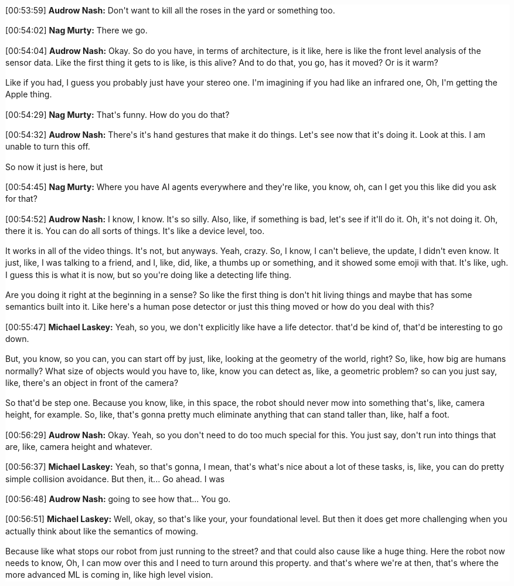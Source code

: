 [00:53:59] **Audrow Nash:** Don't want to kill all the roses in the yard or something too. 

[00:54:02] **Nag Murty:** There we go. 

[00:54:04] **Audrow Nash:** Okay. So do you have, in terms of architecture, is it like, here is like the front level analysis of the sensor data. Like the first thing it gets to is like, is this alive? And to do that, you go, has it moved? Or is it warm?

Like if you had, I guess you probably just have your stereo one. I'm imagining if you had like an infrared one, Oh, I'm getting the Apple thing. 

[00:54:29] **Nag Murty:** That's funny. How do you do that? 

[00:54:32] **Audrow Nash:** There's it's hand gestures that make it do things. Let's see now that it's doing it. Look at this. I am unable to turn this off.

So now it just is here, but 

[00:54:45] **Nag Murty:** Where you have AI agents everywhere and they're like, you know, oh, can I get you this like did you ask for that? 

[00:54:52] **Audrow Nash:** I know, I know. It's so silly. Also, like, if something is bad, let's see if it'll do it. Oh, it's not doing it. Oh, there it is. You can do all sorts of things. It's like a device level, too.

It works in all of the video things. It's not, but anyways. Yeah, crazy. So, I know, I can't believe, the update, I didn't even know. It just, like, I was talking to a friend, and I, like, did, like, a thumbs up or something, and it showed some emoji with that. It's like, ugh. I guess this is what it is now, but so you're doing like a detecting life thing.

Are you doing it right at the beginning in a sense? So like the first thing is don't hit living things and maybe that has some semantics built into it. Like here's a human pose detector or just this thing moved or how do you deal with this? 

[00:55:47] **Michael Laskey:** Yeah, so you, we don't explicitly like have a life detector. that'd be kind of, that'd be interesting to go down.

But, you know, so you can, you can start off by just, like, looking at the geometry of the world, right? So, like, how big are humans normally? What size of objects would you have to, like, know you can detect as, like, a geometric problem? so can you just say, like, there's an object in front of the camera?

So that'd be step one. Because you know, like, in this space, the robot should never mow into something that's, like, camera height, for example. So, like, that's gonna pretty much eliminate anything that can stand taller than, like, half a foot. 

[00:56:29] **Audrow Nash:** Okay. Yeah, so you don't need to do too much special for this. You just say, don't run into things that are, like, camera height and whatever.

[00:56:37] **Michael Laskey:** Yeah, so that's gonna, I mean, that's what's nice about a lot of these tasks, is, like, you can do pretty simple collision avoidance. But then, it... Go ahead. I was 

[00:56:48] **Audrow Nash:** going to see how that... You go. 

[00:56:51] **Michael Laskey:** Well, okay, so that's like your, your foundational level. But then it does get more challenging when you actually think about like the semantics of mowing.

Because like what stops our robot from just running to the street? and that could also cause like a huge thing. Here the robot now needs to know, Oh, I can mow over this and I need to turn around this property. and that's where we're at then, that's where the more advanced ML is coming in, like high level vision.
